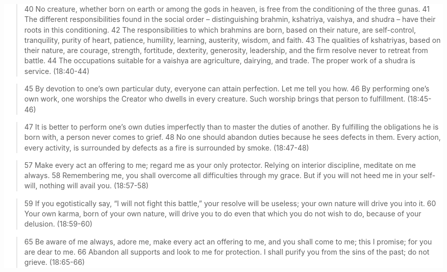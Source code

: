 > 40 No creature, whether born on earth or among the gods in heaven, is free from the conditioning of the three gunas. 41 The different responsibilities found in the social order – distinguishing brahmin, kshatriya, vaishya, and shudra – have their roots in this conditioning. 42 The responsibilities to which brahmins are born, based on their nature, are self-control, tranquility, purity of heart, patience, humility, learning, austerity, wisdom, and faith. 43 The qualities of kshatriyas, based on their nature, are courage, strength, fortitude, dexterity, generosity, leadership, and the firm resolve never to retreat from battle. 44 The occupations suitable for a vaishya are agriculture, dairying, and trade. The proper work of a shudra is service. (18:40-44)

> 45 By devotion to one’s own particular duty, everyone can attain perfection. Let me tell you how. 46 By performing one’s own work, one worships the Creator who dwells in every creature. Such worship brings that person to fulfillment. (18:45-46)

> 47 It is better to perform one’s own duties imperfectly than to master the duties of another. By fulfilling the obligations he is born with, a person never comes to grief. 48 No one should abandon duties because he sees defects in them. Every action, every activity, is surrounded by defects as a fire is surrounded by smoke. (18:47-48)

> 57 Make every act an offering to me; regard me as your only protector. Relying on interior discipline, meditate on me always. 58 Remembering me, you shall overcome all difficulties through my grace. But if you will not heed me in your self-will, nothing will avail you. (18:57-58)

> 59 If you egotistically say, “I will not fight this battle,” your resolve will be useless; your own nature will drive you into it. 60 Your own karma, born of your own nature, will drive you to do even that which you do not wish to do, because of your delusion. (18:59-60)

> 65 Be aware of me always, adore me, make every act an offering to me, and you shall come to me; this I promise; for you are dear to me. 66 Abandon all supports and look to me for protection. I shall purify you from the sins of the past; do not grieve. (18:65-66)
